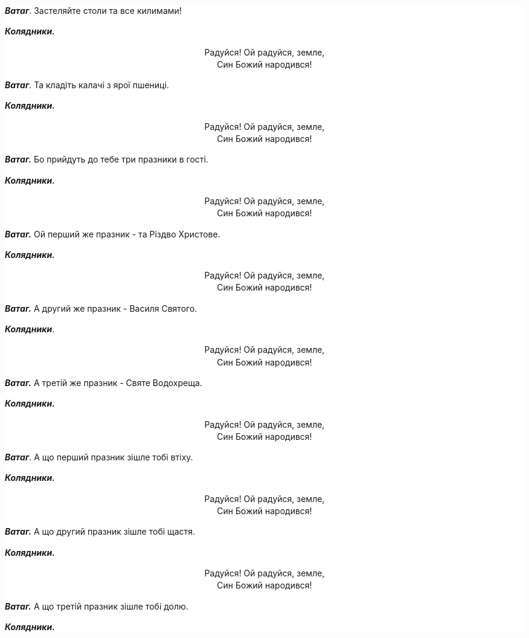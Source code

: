  ***Ватаг***. Застеляйте столи та все килимами!

 ***Колядники.***

 <center>Радуйся! Ой радуйся, земле,</center>
 <center>Син Божий народився!</center>


 ***Ватаг***. Та кладіть калачі з ярої пшениці.

 ***Колядники.***

 <center>Радуйся! Ой радуйся, земле,</center>
 <center>Син Божий народився!</center>


 ***Ватаг.*** Бо прийдуть до тебе три празники в гості.

 ***Колядники.***

 <center>Радуйся! Ой радуйся, земле,</center>
 <center>Син Божий народився!</center>


 ***Ватаг.*** Ой перший же празник - та Різдво Христове.

 ***Колядники.***

 <center>Радуйся! Ой радуйся, земле,</center>
 <center>Син Божий народився!</center>


 ***Ватаг.*** А другий же празник - Василя Святого.

 ***Колядники***.

 <center>Радуйся! Ой радуйся, земле,</center>
 <center>Син Божий народився!</center>

 ***Ватаг.*** А третій же празник - Святе Водохреща.

 ***Колядники.***

 <center>Радуйся! Ой радуйся, земле,</center>
 <center>Син Божий народився!</center>


 ***Ватаг***. А що перший празник зішле тобі втіху.

 ***Колядники.***

 <center>Радуйся! Ой радуйся, земле,</center>
 <center>Син Божий народився!</center>

 ***Ватаг.*** А що другий празник зішле тобі щастя.

 ***Колядники.***

 <center>Радуйся! Ой радуйся, земле,</center>
 <center>Син Божий народився!</center>


 ***Ватаг.*** А що третій празник зішле тобі долю.

 ***Колядники.***
